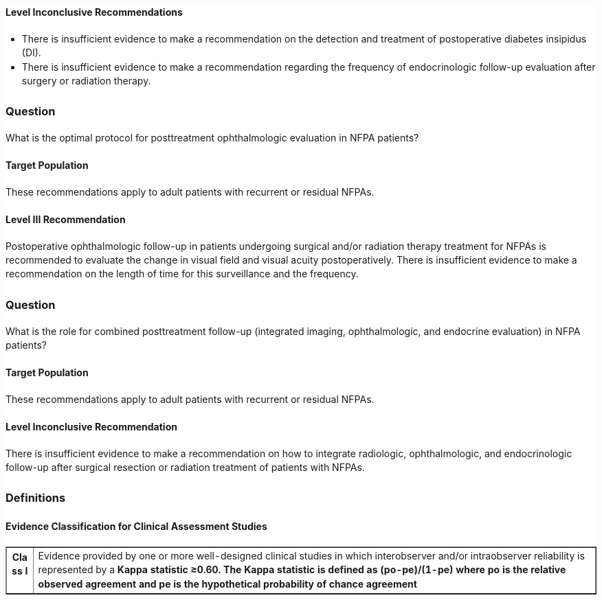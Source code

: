 

####  Level Inconclusive Recommendations 


  * There is insufficient evidence to make a recommendation on the detection and treatment of postoperative diabetes insipidus (DI). 
  * There is insufficient evidence to make a recommendation regarding the frequency of endocrinologic follow-up evaluation after surgery or radiation therapy. 




###  Question 


What is the optimal protocol for posttreatment ophthalmologic evaluation in NFPA patients? 


####  Target Population 


These recommendations apply to adult patients with recurrent or residual NFPAs. 


####  Level III Recommendation 


Postoperative ophthalmologic follow-up in patients undergoing surgical and/or radiation therapy treatment for NFPAs is recommended to evaluate the change in visual field and visual acuity postoperatively. There is insufficient evidence to make a recommendation on the length of time for this surveillance and the frequency. 


###  Question 


What is the role for combined posttreatment follow-up (integrated imaging, ophthalmologic, and endocrine evaluation) in NFPA patients? 


####  Target Population 


These recommendations apply to adult patients with recurrent or residual NFPAs. 


####  Level Inconclusive Recommendation 


There is insufficient evidence to make a recommendation on how to integrate radiologic, ophthalmologic, and endocrinologic follow-up after surgical resection or radiation treatment of patients with NFPAs. 


###  Definitions 


####  Evidence Classification for Clinical Assessment Studies 
<table border="1" cellpadding="3" cellspacing="1" summary="Table: Evidence Classification for Clinical Assessment Studies">
 <tbody>
  <tr>
   <th class="Center" scope="row" valign="top">
    Class I
   </th>
   <td valign="top">
    Evidence provided by one or more well-designed clinical studies in which interobserver and/or intraobserver reliability is represented by a
    <strong>
     Kappa statistic ≥0.60. The Kappa statistic is defined as (po-pe)/(1-pe) where po is the relative observed agreement and pe is the hypothetical probability of chance agreement
    </strong>